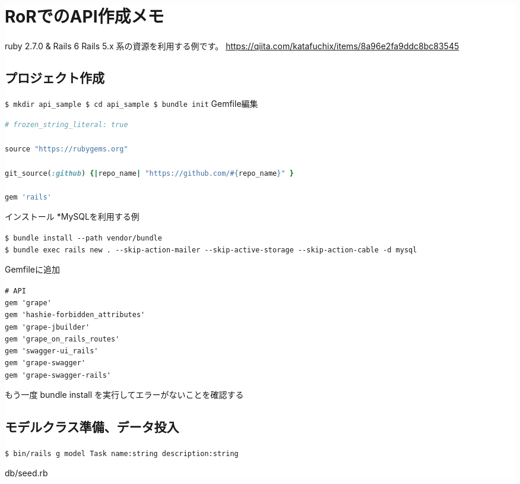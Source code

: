 
# RoRでのAPI作成メモ　
ruby 2.7.0 & Rails 6 
Rails 5.x 系の資源を利用する例です。
https://qiita.com/katafuchix/items/8a96e2fa9ddc8bc83545

## プロジェクト作成
`
$ mkdir api_sample
$ cd api_sample
$ bundle init
`
Gemfile編集

```ruby
# frozen_string_literal: true

source "https://rubygems.org"

git_source(:github) {|repo_name| "https://github.com/#{repo_name}" }

gem 'rails'
```

インストール
*MySQLを利用する例

```
$ bundle install --path vendor/bundle
$ bundle exec rails new . --skip-action-mailer --skip-active-storage --skip-action-cable -d mysql
```

Gemfileに追加

```Gemfile
# API
gem 'grape'
gem 'hashie-forbidden_attributes'
gem 'grape-jbuilder'
gem 'grape_on_rails_routes'
gem 'swagger-ui_rails'
gem 'grape-swagger'
gem 'grape-swagger-rails'
```
もう一度 bundle install を実行してエラーがないことを確認する


## モデルクラス準備、データ投入

```
$ bin/rails g model Task name:string description:string
```
db/seed.rb
